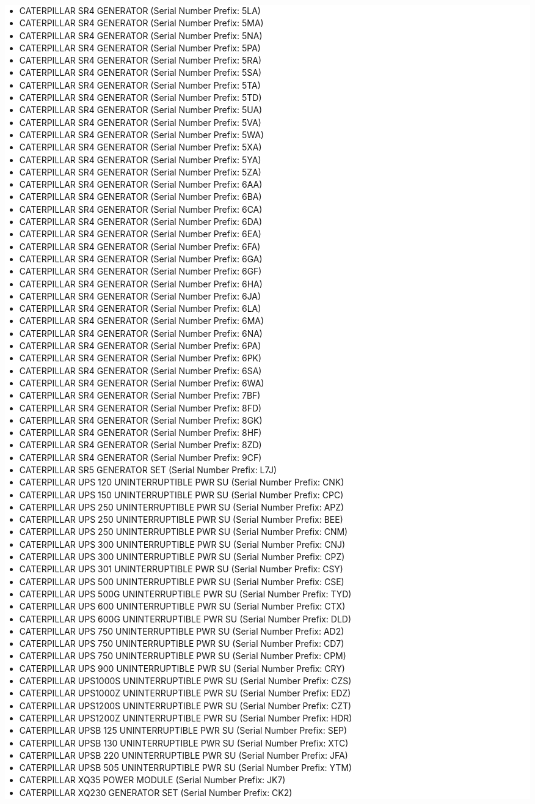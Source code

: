 - CATERPILLAR SR4 GENERATOR (Serial Number Prefix: 5LA)
- CATERPILLAR SR4 GENERATOR (Serial Number Prefix: 5MA)
- CATERPILLAR SR4 GENERATOR (Serial Number Prefix: 5NA)
- CATERPILLAR SR4 GENERATOR (Serial Number Prefix: 5PA)
- CATERPILLAR SR4 GENERATOR (Serial Number Prefix: 5RA)
- CATERPILLAR SR4 GENERATOR (Serial Number Prefix: 5SA)
- CATERPILLAR SR4 GENERATOR (Serial Number Prefix: 5TA)
- CATERPILLAR SR4 GENERATOR (Serial Number Prefix: 5TD)
- CATERPILLAR SR4 GENERATOR (Serial Number Prefix: 5UA)
- CATERPILLAR SR4 GENERATOR (Serial Number Prefix: 5VA)
- CATERPILLAR SR4 GENERATOR (Serial Number Prefix: 5WA)
- CATERPILLAR SR4 GENERATOR (Serial Number Prefix: 5XA)
- CATERPILLAR SR4 GENERATOR (Serial Number Prefix: 5YA)
- CATERPILLAR SR4 GENERATOR (Serial Number Prefix: 5ZA)
- CATERPILLAR SR4 GENERATOR (Serial Number Prefix: 6AA)
- CATERPILLAR SR4 GENERATOR (Serial Number Prefix: 6BA)
- CATERPILLAR SR4 GENERATOR (Serial Number Prefix: 6CA)
- CATERPILLAR SR4 GENERATOR (Serial Number Prefix: 6DA)
- CATERPILLAR SR4 GENERATOR (Serial Number Prefix: 6EA)
- CATERPILLAR SR4 GENERATOR (Serial Number Prefix: 6FA)
- CATERPILLAR SR4 GENERATOR (Serial Number Prefix: 6GA)
- CATERPILLAR SR4 GENERATOR (Serial Number Prefix: 6GF)
- CATERPILLAR SR4 GENERATOR (Serial Number Prefix: 6HA)
- CATERPILLAR SR4 GENERATOR (Serial Number Prefix: 6JA)
- CATERPILLAR SR4 GENERATOR (Serial Number Prefix: 6LA)
- CATERPILLAR SR4 GENERATOR (Serial Number Prefix: 6MA)
- CATERPILLAR SR4 GENERATOR (Serial Number Prefix: 6NA)
- CATERPILLAR SR4 GENERATOR (Serial Number Prefix: 6PA)
- CATERPILLAR SR4 GENERATOR (Serial Number Prefix: 6PK)
- CATERPILLAR SR4 GENERATOR (Serial Number Prefix: 6SA)
- CATERPILLAR SR4 GENERATOR (Serial Number Prefix: 6WA)
- CATERPILLAR SR4 GENERATOR (Serial Number Prefix: 7BF)
- CATERPILLAR SR4 GENERATOR (Serial Number Prefix: 8FD)
- CATERPILLAR SR4 GENERATOR (Serial Number Prefix: 8GK)
- CATERPILLAR SR4 GENERATOR (Serial Number Prefix: 8HF)
- CATERPILLAR SR4 GENERATOR (Serial Number Prefix: 8ZD)
- CATERPILLAR SR4 GENERATOR (Serial Number Prefix: 9CF)
- CATERPILLAR SR5 GENERATOR SET (Serial Number Prefix: L7J)
- CATERPILLAR UPS 120 UNINTERRUPTIBLE PWR SU (Serial Number Prefix: CNK)
- CATERPILLAR UPS 150 UNINTERRUPTIBLE PWR SU (Serial Number Prefix: CPC)
- CATERPILLAR UPS 250 UNINTERRUPTIBLE PWR SU (Serial Number Prefix: APZ)
- CATERPILLAR UPS 250 UNINTERRUPTIBLE PWR SU (Serial Number Prefix: BEE)
- CATERPILLAR UPS 250 UNINTERRUPTIBLE PWR SU (Serial Number Prefix: CNM)
- CATERPILLAR UPS 300 UNINTERRUPTIBLE PWR SU (Serial Number Prefix: CNJ)
- CATERPILLAR UPS 300 UNINTERRUPTIBLE PWR SU (Serial Number Prefix: CPZ)
- CATERPILLAR UPS 301 UNINTERRUPTIBLE PWR SU (Serial Number Prefix: CSY)
- CATERPILLAR UPS 500 UNINTERRUPTIBLE PWR SU (Serial Number Prefix: CSE)
- CATERPILLAR UPS 500G UNINTERRUPTIBLE PWR SU (Serial Number Prefix: TYD)
- CATERPILLAR UPS 600 UNINTERRUPTIBLE PWR SU (Serial Number Prefix: CTX)
- CATERPILLAR UPS 600G UNINTERRUPTIBLE PWR SU (Serial Number Prefix: DLD)
- CATERPILLAR UPS 750 UNINTERRUPTIBLE PWR SU (Serial Number Prefix: AD2)
- CATERPILLAR UPS 750 UNINTERRUPTIBLE PWR SU (Serial Number Prefix: CD7)
- CATERPILLAR UPS 750 UNINTERRUPTIBLE PWR SU (Serial Number Prefix: CPM)
- CATERPILLAR UPS 900 UNINTERRUPTIBLE PWR SU (Serial Number Prefix: CRY)
- CATERPILLAR UPS1000S UNINTERRUPTIBLE PWR SU (Serial Number Prefix: CZS)
- CATERPILLAR UPS1000Z UNINTERRUPTIBLE PWR SU (Serial Number Prefix: EDZ)
- CATERPILLAR UPS1200S UNINTERRUPTIBLE PWR SU (Serial Number Prefix: CZT)
- CATERPILLAR UPS1200Z UNINTERRUPTIBLE PWR SU (Serial Number Prefix: HDR)
- CATERPILLAR UPSB 125 UNINTERRUPTIBLE PWR SU (Serial Number Prefix: SEP)
- CATERPILLAR UPSB 130 UNINTERRUPTIBLE PWR SU (Serial Number Prefix: XTC)
- CATERPILLAR UPSB 220 UNINTERRUPTIBLE PWR SU (Serial Number Prefix: JFA)
- CATERPILLAR UPSB 505 UNINTERRUPTIBLE PWR SU (Serial Number Prefix: YTM)
- CATERPILLAR XQ35 POWER MODULE (Serial Number Prefix: JK7)
- CATERPILLAR XQ230 GENERATOR SET (Serial Number Prefix: CK2)